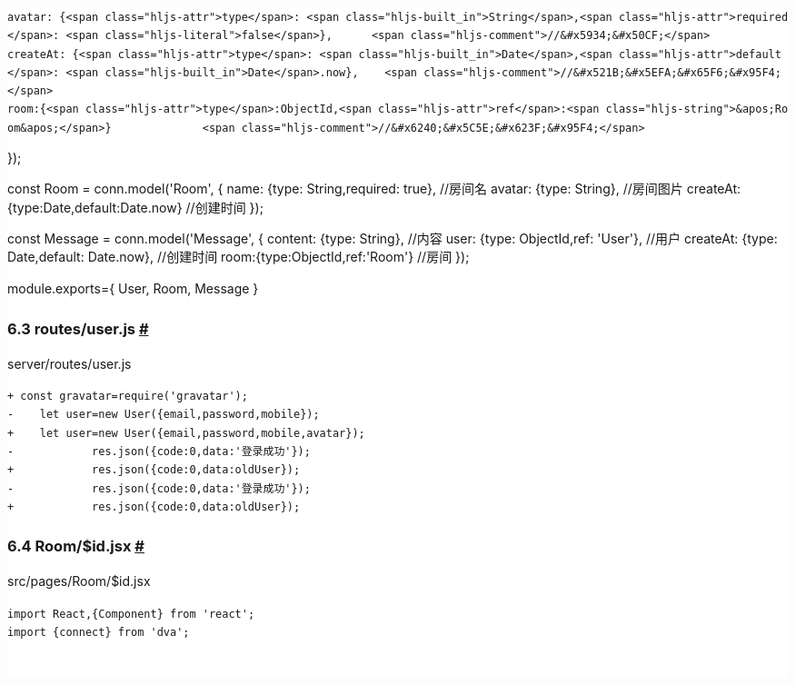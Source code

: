     avatar: {<span class="hljs-attr">type</span>: <span class="hljs-built_in">String</span>,<span class="hljs-attr">required</span>: <span class="hljs-literal">false</span>},      <span class="hljs-comment">//&#x5934;&#x50CF;</span>
    createAt: {<span class="hljs-attr">type</span>: <span class="hljs-built_in">Date</span>,<span class="hljs-attr">default</span>: <span class="hljs-built_in">Date</span>.now},    <span class="hljs-comment">//&#x521B;&#x5EFA;&#x65F6;&#x95F4; </span>
    room:{<span class="hljs-attr">type</span>:ObjectId,<span class="hljs-attr">ref</span>:<span class="hljs-string">&apos;Room&apos;</span>}              <span class="hljs-comment">//&#x6240;&#x5C5E;&#x623F;&#x95F4;</span>
});

<span class="hljs-keyword">const</span> Room = conn.model(<span class="hljs-string">&apos;Room&apos;</span>, {
    <span class="hljs-attr">name</span>: {<span class="hljs-attr">type</span>: <span class="hljs-built_in">String</span>,<span class="hljs-attr">required</span>: <span class="hljs-literal">true</span>},         <span class="hljs-comment">//&#x623F;&#x95F4;&#x540D;</span>
    avatar: {<span class="hljs-attr">type</span>: <span class="hljs-built_in">String</span>},                      <span class="hljs-comment">//&#x623F;&#x95F4;&#x56FE;&#x7247;</span>
    createAt:{<span class="hljs-attr">type</span>:<span class="hljs-built_in">Date</span>,<span class="hljs-attr">default</span>:<span class="hljs-built_in">Date</span>.now}        <span class="hljs-comment">//&#x521B;&#x5EFA;&#x65F6;&#x95F4;</span>
});

<span class="hljs-keyword">const</span> Message = conn.model(<span class="hljs-string">&apos;Message&apos;</span>, {
    <span class="hljs-attr">content</span>: {<span class="hljs-attr">type</span>: <span class="hljs-built_in">String</span>},                     <span class="hljs-comment">//&#x5185;&#x5BB9;</span>
    user: {<span class="hljs-attr">type</span>: ObjectId,<span class="hljs-attr">ref</span>: <span class="hljs-string">&apos;User&apos;</span>},          <span class="hljs-comment">//&#x7528;&#x6237;</span>
    createAt: {<span class="hljs-attr">type</span>: <span class="hljs-built_in">Date</span>,<span class="hljs-attr">default</span>: <span class="hljs-built_in">Date</span>.now},    <span class="hljs-comment">//&#x521B;&#x5EFA;&#x65F6;&#x95F4; </span>
    room:{<span class="hljs-attr">type</span>:ObjectId,<span class="hljs-attr">ref</span>:<span class="hljs-string">&apos;Room&apos;</span>}              <span class="hljs-comment">//&#x623F;&#x95F4;</span>
});


<span class="hljs-built_in">module</span>.exports={
    User,
    Room,
    Message
}
</code></pre>
<h3 id="t396.3 routes/user.js">6.3 routes/user.js <a href="#t396.3 routes/user.js"> # </a></h3>
<p>server/routes/user.js</p>
<pre><code class="lang-diff"><span class="hljs-addition">+ const gravatar=require(&apos;gravatar&apos;);</span>
<span class="hljs-deletion">-    let user=new User({email,password,mobile});</span>
<span class="hljs-addition">+    let user=new User({email,password,mobile,avatar});</span>
<span class="hljs-deletion">-            res.json({code:0,data:&apos;&#x767B;&#x5F55;&#x6210;&#x529F;&apos;});</span>
<span class="hljs-addition">+            res.json({code:0,data:oldUser});</span>
<span class="hljs-deletion">-            res.json({code:0,data:&apos;&#x767B;&#x5F55;&#x6210;&#x529F;&apos;});</span>
<span class="hljs-addition">+            res.json({code:0,data:oldUser});</span>
</code></pre>
<h3 id="t406.4 Room/$id.jsx">6.4 Room/$id.jsx <a href="#t406.4 Room/$id.jsx"> # </a></h3>
<p>src/pages/Room/$id.jsx</p>
<pre><code class="lang-js"><span class="hljs-keyword">import</span> React,{Component} <span class="hljs-keyword">from</span> <span class="hljs-string">&apos;react&apos;</span>;
<span class="hljs-keyword">import</span> {connect} <span class="hljs-keyword">from</span> <span class="hljs-string">&apos;dva&apos;</span>;